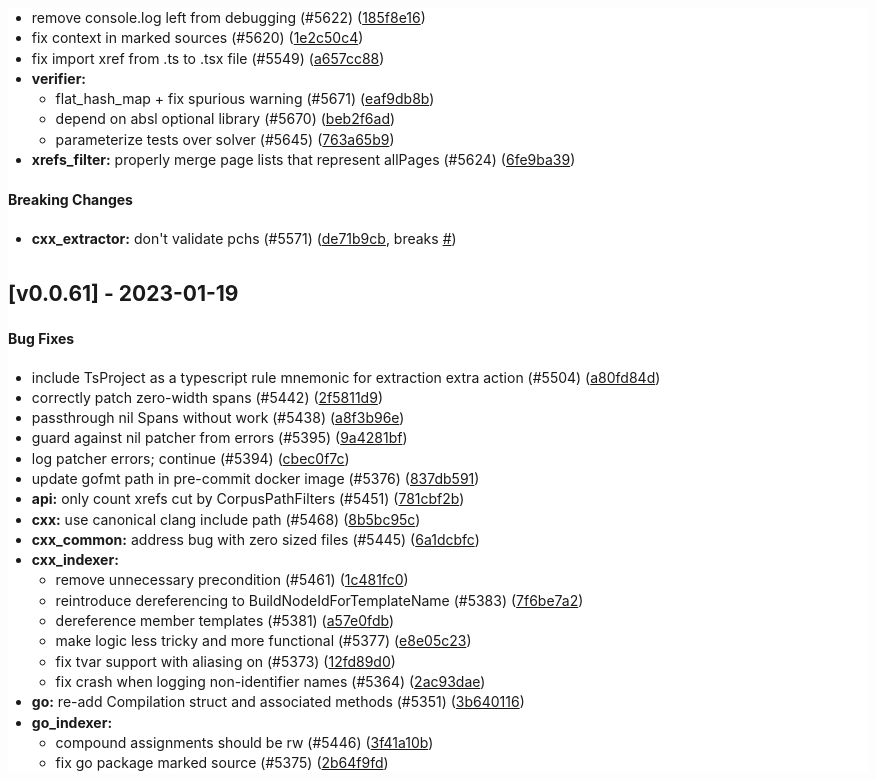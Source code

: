   *  remove console.log left from debugging (#5622) ([185f8e16](https://github.com/kythe/kythe/commit/185f8e16df8df261b72da61b9c986368733116fc))
  *  fix context in marked sources (#5620) ([1e2c50c4](https://github.com/kythe/kythe/commit/1e2c50c4d66a0c7d0222f39ad376049445ac220c))
  *  fix import xref from .ts to .tsx file (#5549) ([a657cc88](https://github.com/kythe/kythe/commit/a657cc88cd4a8f8c4c3611937be21baa626586b0))
* **verifier:**
  *  flat_hash_map + fix spurious warning (#5671) ([eaf9db8b](https://github.com/kythe/kythe/commit/eaf9db8bfc643d092fd9d3571277a3ebef7b15bb))
  *  depend on absl optional library (#5670) ([beb2f6ad](https://github.com/kythe/kythe/commit/beb2f6ad593a24d83f1aa8bbfe9ac87bd94eceea))
  *  parameterize tests over solver (#5645) ([763a65b9](https://github.com/kythe/kythe/commit/763a65b96d23f5136dbfba17b6db817565d75202))
* **xrefs_filter:**  properly merge page lists that represent allPages (#5624) ([6fe9ba39](https://github.com/kythe/kythe/commit/6fe9ba391bba3eecfcc74aa514a54c02e03367d2))

#### Breaking Changes

* **cxx_extractor:**  don't validate pchs (#5571) ([de71b9cb](https://github.com/kythe/kythe/commit/de71b9cb3943782b622ff1cc694e72881ee6d07e), breaks [#](https://github.com/kythe/kythe/issues/))

## [v0.0.61] - 2023-01-19

#### Bug Fixes

*   include TsProject as a typescript rule mnemonic for extraction extra action (#5504) ([a80fd84d](https://github.com/kythe/kythe/commit/a80fd84d1bae5039d94689c1015e0765f1427f86))
*   correctly patch zero-width spans (#5442) ([2f5811d9](https://github.com/kythe/kythe/commit/2f5811d9bac67edaf0999af8f95f3b2f0cd2ec35))
*   passthrough nil Spans without work (#5438) ([a8f3b96e](https://github.com/kythe/kythe/commit/a8f3b96e05c2398493b5253ba38e9f25296a99b0))
*   guard against nil patcher from errors (#5395) ([9a4281bf](https://github.com/kythe/kythe/commit/9a4281bff0daf08bafb8736e1e8b5d657cd666d8))
*   log patcher errors; continue (#5394) ([cbec0f7c](https://github.com/kythe/kythe/commit/cbec0f7c970a9e59c81675f6122ded5550695fb5))
*   update gofmt path in pre-commit docker image (#5376) ([837db591](https://github.com/kythe/kythe/commit/837db5914f54f4377f8a6c50d972b02af8e5d16b))
* **api:**  only count xrefs cut by CorpusPathFilters (#5451) ([781cbf2b](https://github.com/kythe/kythe/commit/781cbf2b930125b3cfc3cfaca439bea81d93c936))
* **cxx:**  use canonical clang include path (#5468) ([8b5bc95c](https://github.com/kythe/kythe/commit/8b5bc95c4cdb9a03a0dfeb13f1e1639f73ab19cd))
* **cxx_common:**  address bug with zero sized files (#5445) ([6a1dcbfc](https://github.com/kythe/kythe/commit/6a1dcbfc3be19d04076869fa1b6280903df3f4e1))
* **cxx_indexer:**
  *  remove unnecessary precondition (#5461) ([1c481fc0](https://github.com/kythe/kythe/commit/1c481fc07b34c4fb0bc3b6915690d8b86df2e7cb))
  *  reintroduce dereferencing to BuildNodeIdForTemplateName (#5383) ([7f6be7a2](https://github.com/kythe/kythe/commit/7f6be7a2de04239c7152d013d75bf210c457a463))
  *  dereference member templates (#5381) ([a57e0fdb](https://github.com/kythe/kythe/commit/a57e0fdbbaa2ae699bfc37bd92d981ee2b4ca3c8))
  *  make logic less tricky and more functional (#5377) ([e8e05c23](https://github.com/kythe/kythe/commit/e8e05c23a8f9f4424d2f53e50a3d9b4f4af2529d))
  *  fix tvar support with aliasing on (#5373) ([12fd89d0](https://github.com/kythe/kythe/commit/12fd89d0b5336084e960f1f6f12fd4ac7509f63b))
  *  fix crash when logging non-identifier names (#5364) ([2ac93dae](https://github.com/kythe/kythe/commit/2ac93dae5ed35e0f79db69774ac5fef6a216ad36))
* **go:**  re-add Compilation struct and associated methods (#5351) ([3b640116](https://github.com/kythe/kythe/commit/3b640116c90bb47c147600d973d68996dc83b675))
* **go_indexer:**
  *  compound assignments should be rw (#5446) ([3f41a10b](https://github.com/kythe/kythe/commit/3f41a10b5449bf763574f38f39f0a89e5ad13a86))
  *  fix go package marked source (#5375) ([2b64f9fd](https://github.com/kythe/kythe/commit/2b64f9fdfae6407922aac022cb2ae192e8bb7aaa))